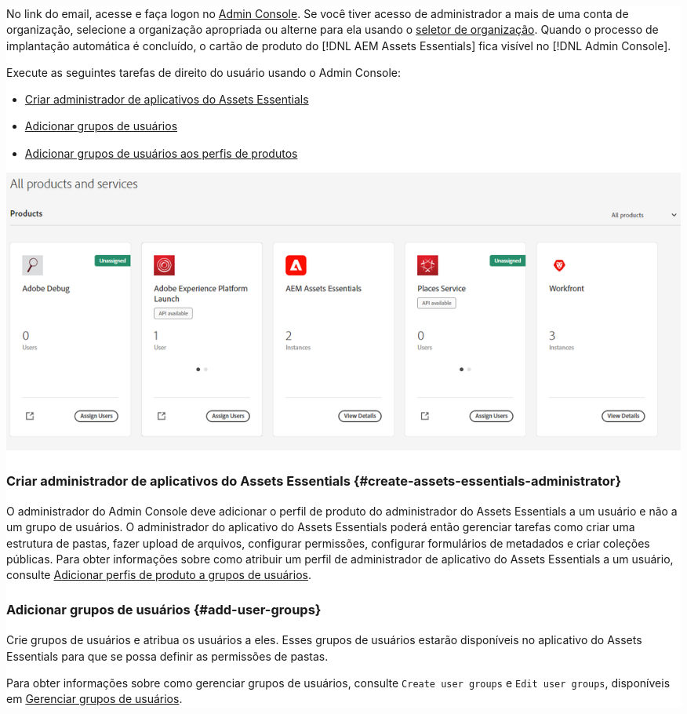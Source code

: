 No link do email, acesse e faça logon no [Admin Console](https://adminconsole.adobe.com). Se você tiver acesso de administrador a mais de uma conta de organização, selecione a organização apropriada ou alterne para ela usando o [seletor de organização](https://helpx.adobe.com/br/enterprise/using/admin-console.html). Quando o processo de implantação automática é concluído, o cartão de produto do [!DNL AEM Assets Essentials] fica visível no [!DNL Admin Console].

Execute as seguintes tarefas de direito do usuário usando o Admin Console:

* [Criar administrador de aplicativos do Assets Essentials](#create-assets-essentials-administrator)

* [Adicionar grupos de usuários](#add-user-groups)

* [Adicionar grupos de usuários aos perfis de produtos](#add-users-to-product-profiles)

![Implantação do Assets Essentials](assets/admin-console-cards.png)

### Criar administrador de aplicativos do Assets Essentials {#create-assets-essentials-administrator}

O administrador do Admin Console deve adicionar o perfil de produto do administrador do Assets Essentials a um usuário e não a um grupo de usuários. O administrador do aplicativo do Assets Essentials poderá então gerenciar tarefas como criar uma estrutura de pastas, fazer upload de arquivos, configurar permissões, configurar formulários de metadados e criar coleções públicas. Para obter informações sobre como atribuir um perfil de administrador de aplicativo do Assets Essentials a um usuário, consulte [Adicionar perfis de produto a grupos de usuários](#add-product-profiles-to-user-groups).

### Adicionar grupos de usuários {#add-user-groups}

Crie grupos de usuários e atribua os usuários a eles. Esses grupos de usuários estarão disponíveis no aplicativo do Assets Essentials para que se possa definir as permissões de pastas.

Para obter informações sobre como gerenciar grupos de usuários, consulte `Create user groups` e `Edit user groups`, disponíveis em [Gerenciar grupos de usuários](https://helpx.adobe.com/br/enterprise/using/user-groups.html).
